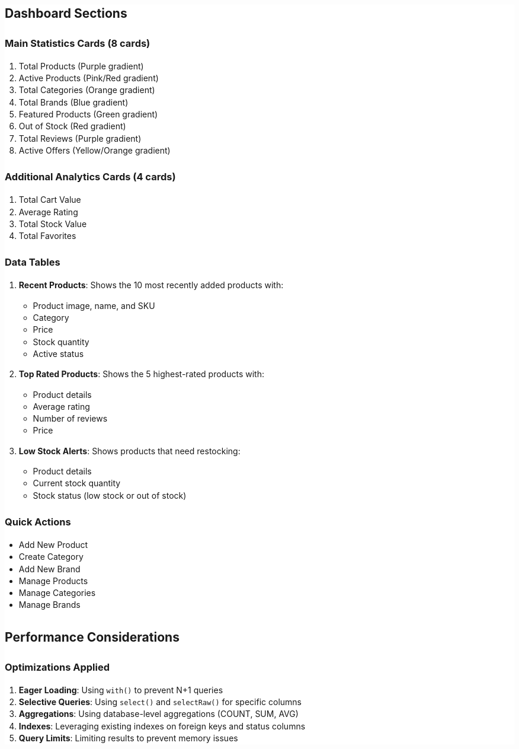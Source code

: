 
## Dashboard Sections

### Main Statistics Cards (8 cards)
1. Total Products (Purple gradient)
2. Active Products (Pink/Red gradient)
3. Total Categories (Orange gradient)
4. Total Brands (Blue gradient)
5. Featured Products (Green gradient)
6. Out of Stock (Red gradient)
7. Total Reviews (Purple gradient)
8. Active Offers (Yellow/Orange gradient)

### Additional Analytics Cards (4 cards)
1. Total Cart Value
2. Average Rating
3. Total Stock Value
4. Total Favorites

### Data Tables
1. **Recent Products**: Shows the 10 most recently added products with:
   - Product image, name, and SKU
   - Category
   - Price
   - Stock quantity
   - Active status

2. **Top Rated Products**: Shows the 5 highest-rated products with:
   - Product details
   - Average rating
   - Number of reviews
   - Price

3. **Low Stock Alerts**: Shows products that need restocking:
   - Product details
   - Current stock quantity
   - Stock status (low stock or out of stock)

### Quick Actions
- Add New Product
- Create Category
- Add New Brand
- Manage Products
- Manage Categories
- Manage Brands

## Performance Considerations

### Optimizations Applied
1. **Eager Loading**: Using `with()` to prevent N+1 queries
2. **Selective Queries**: Using `select()` and `selectRaw()` for specific columns
3. **Aggregations**: Using database-level aggregations (COUNT, SUM, AVG)
4. **Indexes**: Leveraging existing indexes on foreign keys and status columns
5. **Query Limits**: Limiting results to prevent memory issues
